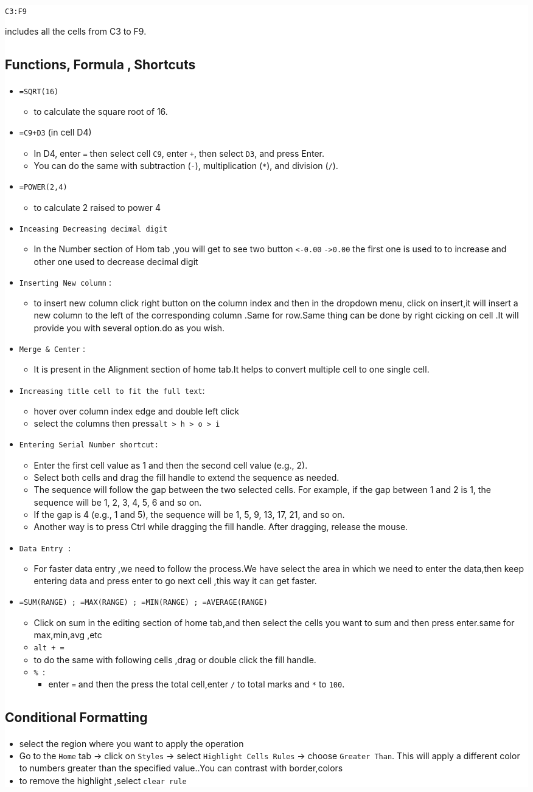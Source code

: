   ```excel
  C3:F9
  ```

  includes all the cells from C3 to F9.

## Functions, Formula , Shortcuts

- `=SQRT(16)`

  - to calculate the square root of 16.

- `=C9+D3` (in cell D4)
  - In D4, enter `=` then select cell `C9`, enter `+`, then select `D3`, and press Enter.
  - You can do the same with subtraction (`-`), multiplication (`*`), and division (`/`).
- `=POWER(2,4)`
  - to calculate 2 raised to power 4
- `Inceasing Decreasing decimal digit `
  - In the Number section of Hom tab ,you will get to see two button `<-0.00` `->0.00`
    the first one is used to to increase and other one used to decrease decimal digit
- `Inserting New column` :
  - to insert new column click right button on the column index and then in the dropdown menu, click on insert,it will insert a new column to the left of the corresponding column .Same for row.Same thing can be done by right cicking on cell .It will provide you with several option.do as you wish.
- `Merge & Center` :
  - It is present in the Alignment section of home tab.It helps to convert multiple cell to one single cell.
- `Increasing title cell to fit the full text`:
  - hover over column index edge and double left click
  - select the columns then press`alt > h > o > i`
- `Entering Serial Number shortcut:`
  - Enter the first cell value as 1 and then the second cell value (e.g., 2).
  - Select both cells and drag the fill handle to extend the sequence as needed.
  - The sequence will follow the gap between the two selected cells. For example, if the gap between 1 and 2 is 1, the sequence will be 1, 2, 3, 4, 5, 6 and so on.
  - If the gap is 4 (e.g., 1 and 5), the sequence will be 1, 5, 9, 13, 17, 21, and so on.
  - Another way is to press Ctrl while dragging the fill handle. After dragging, release the mouse.
- `Data Entry :`
  - For faster data entry ,we need to follow the process.We have select the area in which we need to enter the data,then keep entering data and press enter to go next cell ,this way it can get faster.
- `=SUM(RANGE) ; =MAX(RANGE) ; =MIN(RANGE) ; =AVERAGE(RANGE)`
  - Click on sum in the editing section of home tab,and then select the cells you want to sum and then press enter.same for max,min,avg ,etc
  - `alt + =`
  - to do the same with following cells ,drag or double click the fill handle.
  - `% `:
    - enter `=` and then the press the total cell,enter `/` to total marks and `*` to `100`.

## Conditional Formatting

- select the region where you want to apply the operation
- Go to the `Home` tab -> click on `Styles` -> select `Highlight Cells Rules` -> choose `Greater Than`. This will apply a different color to numbers greater than the specified value..You can contrast with border,colors
- to remove the highlight ,select `clear rule`
